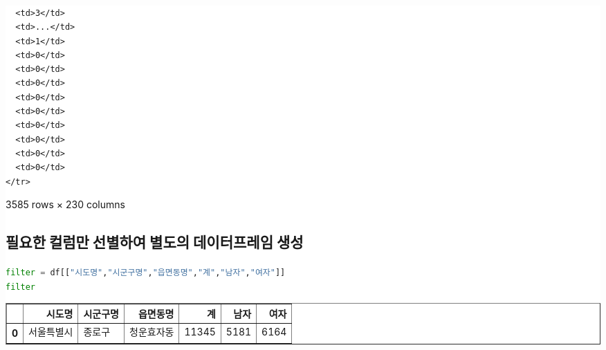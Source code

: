       <td>3</td>
      <td>...</td>
      <td>1</td>
      <td>0</td>
      <td>0</td>
      <td>0</td>
      <td>0</td>
      <td>0</td>
      <td>0</td>
      <td>0</td>
      <td>0</td>
      <td>0</td>
    </tr>
  </tbody>
</table>
<p>3585 rows × 230 columns</p>
</div>



## 필요한 컬럼만 선별하여 별도의 데이터프레임 생성


```python
filter = df[["시도명","시군구명","읍면동명","계","남자","여자"]]
filter
```




<div>
<style scoped>
    .dataframe tbody tr th:only-of-type {
        vertical-align: middle;
    }

    .dataframe tbody tr th {
        vertical-align: top;
    }

    .dataframe thead th {
        text-align: right;
    }
</style>
<table border="1" class="dataframe">
  <thead>
    <tr style="text-align: right;">
      <th></th>
      <th>시도명</th>
      <th>시군구명</th>
      <th>읍면동명</th>
      <th>계</th>
      <th>남자</th>
      <th>여자</th>
    </tr>
  </thead>
  <tbody>
    <tr>
      <th>0</th>
      <td>서울특별시</td>
      <td>종로구</td>
      <td>청운효자동</td>
      <td>11345</td>
      <td>5181</td>
      <td>6164</td>
    </tr>
    <tr>
